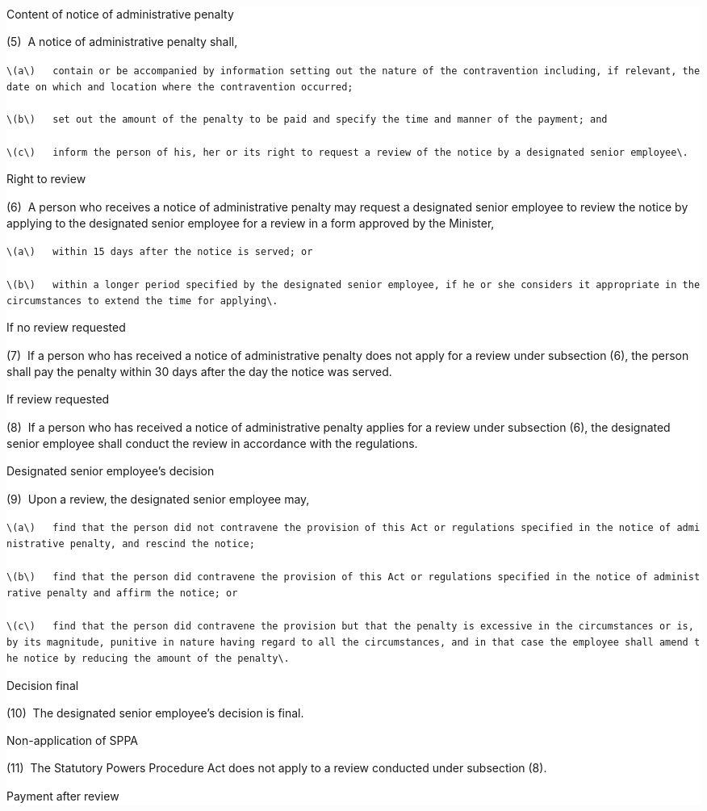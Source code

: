 Content of notice of administrative penalty

\(5\)  A notice of administrative penalty shall,

	\(a\)	contain or be accompanied by information setting out the nature of the contravention including, if relevant, the date on which and location where the contravention occurred;

	\(b\)	set out the amount of the penalty to be paid and specify the time and manner of the payment; and

	\(c\)	inform the person of his, her or its right to request a review of the notice by a designated senior employee\.

Right to review

\(6\)  A person who receives a notice of administrative penalty may request a designated senior employee to review the notice by applying to the designated senior employee for a review in a form approved by the Minister,

	\(a\)	within 15 days after the notice is served; or

	\(b\)	within a longer period specified by the designated senior employee, if he or she considers it appropriate in the circumstances to extend the time for applying\.

If no review requested

\(7\)  If a person who has received a notice of administrative penalty does not apply for a review under subsection \(6\), the person shall pay the penalty within 30 days after the day the notice was served\.

If review requested

\(8\)  If a person who has received a notice of administrative penalty applies for a review under subsection \(6\), the designated senior employee shall conduct the review in accordance with the regulations\.

Designated senior employee’s decision

\(9\)  Upon a review, the designated senior employee may,

	\(a\)	find that the person did not contravene the provision of this Act or regulations specified in the notice of administrative penalty, and rescind the notice;

	\(b\)	find that the person did contravene the provision of this Act or regulations specified in the notice of administrative penalty and affirm the notice; or

	\(c\)	find that the person did contravene the provision but that the penalty is excessive in the circumstances or is, by its magnitude, punitive in nature having regard to all the circumstances, and in that case the employee shall amend the notice by reducing the amount of the penalty\.

Decision final

\(10\)  The designated senior employee’s decision is final\.

Non\-application of SPPA

\(11\)  The Statutory Powers Procedure Act does not apply to a review conducted under subsection \(8\)\.

Payment after review
